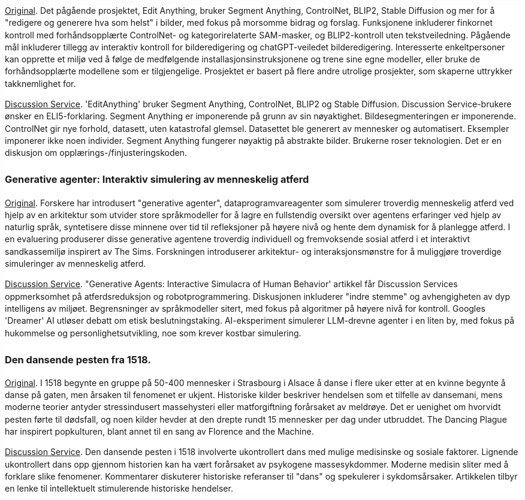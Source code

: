 [Original](https://github.com/sail-sg/EditAnything).
Det pågående prosjektet, Edit Anything, bruker Segment Anything, ControlNet, BLIP2, Stable Diffusion og mer for å "redigere og generere hva som helst" i bilder, med fokus på morsomme bidrag og forslag. Funksjonene inkluderer finkornet kontroll med forhåndsopplærte ControlNet- og kategorirelaterte SAM-masker, og BLIP2-kontroll uten tekstveiledning. Pågående mål inkluderer tillegg av interaktiv kontroll for bilderedigering og chatGPT-veiledet bilderedigering. Interesserte enkeltpersoner kan opprette et miljø ved å følge de medfølgende installasjonsinstruksjonene og trene sine egne modeller, eller bruke de forhåndsopplærte modellene som er tilgjengelige. Prosjektet er basert på flere andre utrolige prosjekter, som skaperne uttrykker takknemlighet for.

[Discussion Service](http://news.ycombinator.com/item?id=35509429).
'EditAnything' bruker Segment Anything, ControlNet, BLIP2 og Stable Diffusion. Discussion Service-brukere ønsker en ELI5-forklaring. Segment Anything er imponerende på grunn av sin nøyaktighet. Bildesegmenteringen er imponerende. ControlNet gir nye forhold, datasett, uten katastrofal glemsel. Datasettet ble generert av mennesker og automatisert. Eksempler imponerer ikke noen individer. Segment Anything fungerer nøyaktig på abstrakte bilder. Brukerne roser teknologien. Det er en diskusjon om opplærings-/finjusteringskoden.

### Generative agenter: Interaktiv simulering av menneskelig atferd

[Original](https://arxiv.org/abs/2304.03442).
Forskere har introdusert "generative agenter", dataprogramvareagenter som simulerer troverdig menneskelig atferd ved hjelp av en arkitektur som utvider store språkmodeller for å lagre en fullstendig oversikt over agentens erfaringer ved hjelp av naturlig språk, syntetisere disse minnene over tid til refleksjoner på høyere nivå og hente dem dynamisk for å planlegge atferd. I en evaluering produserer disse generative agentene troverdig individuell og fremvoksende sosial atferd i et interaktivt sandkassemiljø inspirert av The Sims. Forskningen introduserer arkitektur- og interaksjonsmønstre for å muliggjøre troverdige simuleringer av menneskelig atferd.

[Discussion Service](http://news.ycombinator.com/item?id=35517649).
"Generative Agents: Interactive Simulacra of Human Behavior' artikkel får Discussion Services oppmerksomhet på atferdsreduksjon og robotprogrammering. Diskusjonen inkluderer "indre stemme" og avhengigheten av dyp intelligens av miljøet. Begrensninger av språkmodeller sitert, med fokus på algoritmer på høyere nivå for kontroll. Googles 'Dreamer' AI utløser debatt om etisk beslutningstaking. AI-eksperiment simulerer LLM-drevne agenter i en liten by, med fokus på hukommelse og personlighetsutvikling, noe som krever kostbar simulering.

### Den dansende pesten fra 1518.

[Original](https://en.wikipedia.org/wiki/Dancing_plague_of_1518).
I 1518 begynte en gruppe på 50-400 mennesker i Strasbourg i Alsace å danse i flere uker etter at en kvinne begynte å danse på gaten, men årsaken til fenomenet er ukjent. Historiske kilder beskriver hendelsen som et tilfelle av dansemani, mens moderne teorier antyder stressindusert massehysteri eller matforgiftning forårsaket av meldrøye. Det er uenighet om hvorvidt pesten førte til dødsfall, og noen kilder hevder at den drepte rundt 15 mennesker per dag under utbruddet. The Dancing Plague har inspirert popkulturen, blant annet til en sang av Florence and the Machine.

[Discussion Service](http://news.ycombinator.com/item?id=35509132).
Den dansende pesten i 1518 involverte ukontrollert dans med mulige medisinske og sosiale faktorer. Lignende ukontrollert dans opp gjennom historien kan ha vært forårsaket av psykogene massesykdommer. Moderne medisin sliter med å forklare slike fenomener. Kommentarer diskuterer historiske referanser til "dans" og spekulerer i sykdomsårsaker. Artikkelen tilbyr en lenke til intellektuelt stimulerende historiske hendelser.
